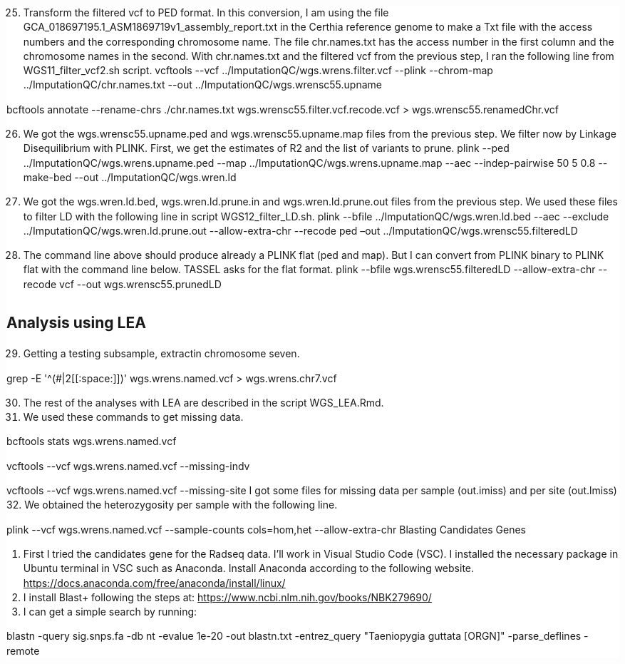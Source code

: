 25.	Transform the filtered vcf to PED format. In this conversion, I am using the file GCA_018697195.1_ASM1869719v1_assembly_report.txt in the Certhia reference genome to make a Txt file with the access numbers and the corresponding chromosome name. The file chr.names.txt has the access number in the first column and the chromosome names in the second. With chr.names.txt and the filtered vcf from the previous step, I ran the following line from WGS11_filter_vcf2.sh script.
vcftools --vcf ../ImputationQC/wgs.wrens.filter.vcf --plink --chrom-map ../ImputationQC/chr.names.txt --out ../ImputationQC/wgs.wrensc55.upname

bcftools annotate --rename-chrs ./chr.names.txt wgs.wrensc55.filter.vcf.recode.vcf > wgs.wrensc55.renamedChr.vcf

26.	We got the wgs.wrensc55.upname.ped and wgs.wrensc55.upname.map files from the previous step. We filter now by Linkage Disequilibrium with PLINK. First, we get the estimates of R2 and the list of variants to prune.
plink --ped ../ImputationQC/wgs.wrens.upname.ped --map ../ImputationQC/wgs.wrens.upname.map --aec --indep-pairwise 50 5 0.8 --make-bed --out ../ImputationQC/wgs.wren.ld

27.	We got the wgs.wren.ld.bed, wgs.wren.ld.prune.in and wgs.wren.ld.prune.out files from the previous step.  We used these files to filter LD with the following line in script WGS12_filter_LD.sh.
plink --bfile ../ImputationQC/wgs.wren.ld.bed --aec --exclude ../ImputationQC/wgs.wren.ld.prune.out --allow-extra-chr --recode ped  –out ../ImputationQC/wgs.wrensc55.filteredLD


28.	The command line above should produce already a PLINK flat (ped and map). But I can convert from PLINK binary to PLINK flat with the command line below. TASSEL asks for the flat format.
plink --bfile wgs.wrensc55.filteredLD --allow-extra-chr --recode vcf --out wgs.wrensc55.prunedLD

## Analysis using LEA
29.	Getting a testing subsample, extractin chromosome seven.

grep -E '^(#|2[[:space:]])' wgs.wrens.named.vcf > wgs.wrens.chr7.vcf

30.	The rest of the analyses with LEA are described in the script WGS_LEA.Rmd.
31.	We used these commands to get missing data.

bcftools stats wgs.wrens.named.vcf

vcftools --vcf wgs.wrens.named.vcf  --missing-indv

vcftools --vcf wgs.wrens.named.vcf  --missing-site
I got some files for missing data per sample (out.imiss) and per site (out.lmiss)
32.	We obtained the heterozygosity per sample with the following line.

plink --vcf wgs.wrens.named.vcf --sample-counts cols=hom,het --allow-extra-chr
Blasting Candidates Genes
1.	First I tried the candidates gene for the Radseq data. I’ll work in Visual Studio Code (VSC). I installed the necessary package in Ubuntu terminal in VSC such as Anaconda. Install Anaconda according to the following website.
https://docs.anaconda.com/free/anaconda/install/linux/
2.	I install Blast+ following the steps at:
https://www.ncbi.nlm.nih.gov/books/NBK279690/
3.	I can get a simple search by running:

blastn -query sig.snps.fa -db nt -evalue 1e-20 -out blastn.txt -entrez_query "Taeniopygia guttata [ORGN]" -parse_deflines -remote
